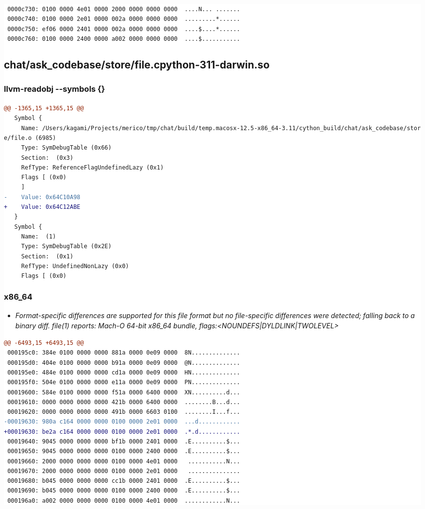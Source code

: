 ```diff
 0000c730: 0100 0000 4e01 0000 2000 0000 0000 0000  ....N... .......
 0000c740: 0100 0000 2e01 0000 002a 0000 0000 0000  .........*......
 0000c750: ef06 0000 2401 0000 002a 0000 0000 0000  ....$....*......
 0000c760: 0100 0000 2400 0000 a002 0000 0000 0000  ....$...........
```

## chat/ask_codebase/store/file.cpython-311-darwin.so

### llvm-readobj --symbols {}

```diff
@@ -1365,15 +1365,15 @@
   Symbol {
     Name: /Users/kagami/Projects/merico/tmp/chat/build/temp.macosx-12.5-x86_64-3.11/cython_build/chat/ask_codebase/store/file.o (6985)
     Type: SymDebugTable (0x66)
     Section:  (0x3)
     RefType: ReferenceFlagUndefinedLazy (0x1)
     Flags [ (0x0)
     ]
-    Value: 0x64C10A98
+    Value: 0x64C12ABE
   }
   Symbol {
     Name:  (1)
     Type: SymDebugTable (0x2E)
     Section:  (0x1)
     RefType: UndefinedNonLazy (0x0)
     Flags [ (0x0)
```

### x86_64

 * *Format-specific differences are supported for this file format but no file-specific differences were detected; falling back to a binary diff. file(1) reports: Mach-O 64-bit x86_64 bundle, flags:<NOUNDEFS|DYLDLINK|TWOLEVEL>*

```diff
@@ -6493,15 +6493,15 @@
 000195c0: 384e 0100 0000 0000 881a 0000 0e09 0000  8N..............
 000195d0: 404e 0100 0000 0000 b91a 0000 0e09 0000  @N..............
 000195e0: 484e 0100 0000 0000 cd1a 0000 0e09 0000  HN..............
 000195f0: 504e 0100 0000 0000 e11a 0000 0e09 0000  PN..............
 00019600: 584e 0100 0000 0000 f51a 0000 6400 0000  XN..........d...
 00019610: 0000 0000 0000 0000 421b 0000 6400 0000  ........B...d...
 00019620: 0000 0000 0000 0000 491b 0000 6603 0100  ........I...f...
-00019630: 980a c164 0000 0000 0100 0000 2e01 0000  ...d............
+00019630: be2a c164 0000 0000 0100 0000 2e01 0000  .*.d............
 00019640: 9045 0000 0000 0000 bf1b 0000 2401 0000  .E..........$...
 00019650: 9045 0000 0000 0000 0100 0000 2400 0000  .E..........$...
 00019660: 2000 0000 0000 0000 0100 0000 4e01 0000   ...........N...
 00019670: 2000 0000 0000 0000 0100 0000 2e01 0000   ...............
 00019680: b045 0000 0000 0000 cc1b 0000 2401 0000  .E..........$...
 00019690: b045 0000 0000 0000 0100 0000 2400 0000  .E..........$...
 000196a0: a002 0000 0000 0000 0100 0000 4e01 0000  ............N...
```
